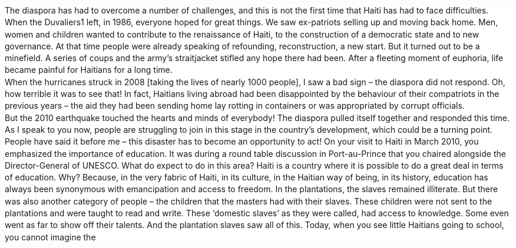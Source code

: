 The diaspora has had to overcome a
number of challenges, and this is not
the first time that Haiti has had to face
difficulties. When the Duvaliers1 left, in
1986, everyone hoped for great things.
We saw ex-patriots selling up and
moving back home. Men, women and
children wanted to contribute to the
renaissance of Haiti, to the construction
of a democratic state and to new
governance. At that time people were
already speaking of refounding,
reconstruction, a new start. But it turned
out to be a minefield. A series of coups
and the army’s straitjacket stifled any
hope there had been. After a fleeting
moment of euphoria, life became
painful for Haitians for a long time.   
When the hurricanes struck in 2008
[taking the lives of nearly 1000 people], 
I saw a bad sign – the diaspora did not
respond. Oh, how terrible it was to see
that! In fact, Haitians living abroad had
been disappointed by the behaviour of
their compatriots in the previous years –
the aid they had been sending home lay
rotting in containers or was
appropriated by corrupt officials.  
But the 2010 earthquake touched
the hearts and minds of everybody! The
diaspora pulled itself together and
responded this time. As I speak to you
now, people are struggling to join in this
stage in the country’s development,
which could be a turning point. People
have said it before me – this disaster has
to become an opportunity to act! 
On your visit to Haiti in March 2010,
you emphasized the importance of
education. It was during a round table
discussion in Port-au-Prince that you
chaired alongside the Director-General
of UNESCO. What do expect to do in
this area?
Haiti is a country where it is possible to
do a great deal in terms of education.
Why? Because, in the very fabric of Haiti,
in its culture, in the Haitian way of
being, in its history, education has
always been synonymous with
emancipation and access to freedom. In
the plantations, the slaves remained
illiterate. But there was also another
category of people – the children that
the masters had with their slaves. These
children were not sent to the
plantations and were taught to read and
write. These ‘domestic slaves’ as they
were called, had access to knowledge.
Some even went as far to show off their
talents. And the plantation slaves saw all
of this.
Today, when you see little Haitians
going to school, you cannot imagine the
